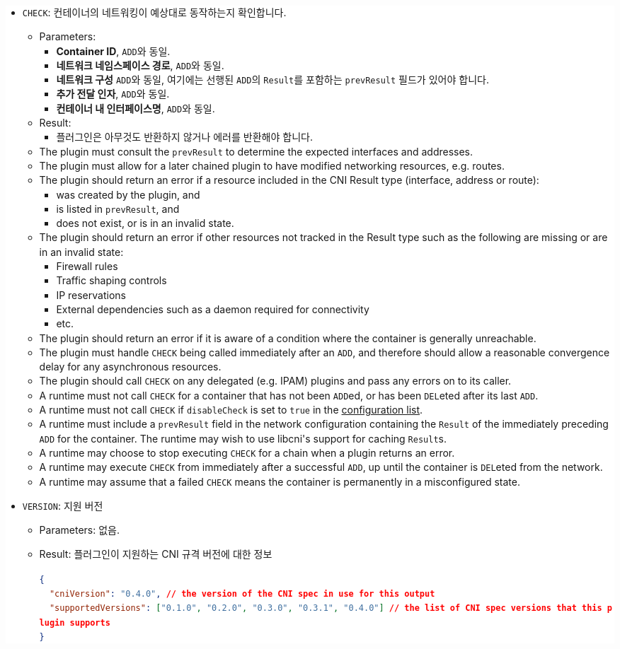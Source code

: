 - `CHECK`: 컨테이너의 네트워킹이 예상대로 동작하는지 확인합니다.

  - Parameters:
    - **Container ID**, `ADD`와 동일.
    - **네트워크 네임스페이스 경로**, `ADD`와 동일.
    - **네트워크 구성** `ADD`와 동일, 여기에는 선행된 `ADD`의 `Result`를 포함하는 `prevResult` 필드가 있어야 합니다.
    - **추가 전달 인자**, `ADD`와 동일.
    - **컨테이너 내 인터페이스명**, `ADD`와 동일.
  - Result:
    - 플러그인은 아무것도 반환하지 않거나 에러를 반환해야 합니다.
  - The plugin must consult the `prevResult` to determine the expected interfaces and addresses.
  - The plugin must allow for a later chained plugin to have modified networking resources, e.g. routes.
  - The plugin should return an error if a resource included in the CNI Result type (interface, address or route):
    - was created by the plugin, and
    - is listed in `prevResult`, and
    - does not exist, or is in an invalid state.
  - The plugin should return an error if other resources not tracked in the Result type such as the following are missing or are in an invalid state:
    - Firewall rules
    - Traffic shaping controls
    - IP reservations
    - External dependencies such as a daemon required for connectivity
    - etc.
  - The plugin should return an error if it is aware of a condition where the container is generally unreachable.
  - The plugin must handle `CHECK` being called immediately after an `ADD`, and therefore should allow a reasonable convergence delay for any asynchronous resources.
  - The plugin should call `CHECK` on any delegated (e.g. IPAM) plugins and pass any errors on to its caller.
  - A runtime must not call `CHECK` for a container that has not been `ADD`ed, or has been `DEL`eted after its last `ADD`.
  - A runtime must not call `CHECK` if `disableCheck` is set to `true` in the [configuration list](#network-configuration-lists).
  - A runtime must include a `prevResult` field in the network configuration containing the `Result` of the immediately preceding `ADD` for the container. The runtime may wish to use libcni's support for caching `Result`s.
  - A runtime may choose to stop executing `CHECK` for a chain when a plugin returns an error.
  - A runtime may execute `CHECK` from immediately after a successful `ADD`, up until the container is `DEL`eted from the network.
  - A runtime may assume that a failed `CHECK` means the container is permanently in a misconfigured state.

- `VERSION`: 지원 버전

  - Parameters: 없음.
  - Result: 플러그인이 지원하는 CNI 규격 버전에 대한 정보

    ```json
    {
      "cniVersion": "0.4.0", // the version of the CNI spec in use for this output
      "supportedVersions": ["0.1.0", "0.2.0", "0.3.0", "0.3.1", "0.4.0"] // the list of CNI spec versions that this plugin supports
    }
    ```


[rkt-github]: https://github.com/coreos/rkt
[namespaces]: http://man7.org/linux/man-pages/man7/namespaces.7.html
[appc-github]: https://github.com/appc/spec
[docker]: https://docker.com
[rfc-2119]: https://www.ietf.org/rfc/rfc2119.txt
[rfs-2119-ko]: https://techhtml.github.io/rfc/RFC2119.html